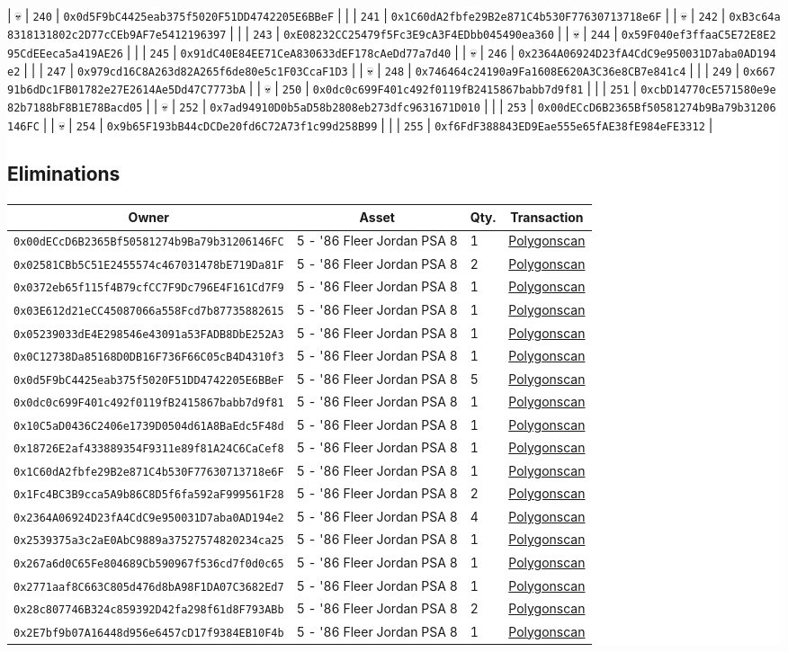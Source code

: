 | 💀 | `240` | `0x0d5F9bC4425eab375f5020F51DD4742205E6BBeF` |
|  | `241` | `0x1C60dA2fbfe29B2e871C4b530F77630713718e6F` |
| 💀 | `242` | `0xB3c64a8318131802c2D77cCEb9AF7e5412196397` |
|  | `243` | `0xE08232CC25479f5Fc3E9cA3F4EDbb045490ea360` |
| 💀 | `244` | `0x59F040ef3ffaaC5E72E8E295CdEEeca5a419AE26` |
|  | `245` | `0x91dC40E84EE71CeA830633dEF178cAeDd77a7d40` |
| 💀 | `246` | `0x2364A06924D23fA4CdC9e950031D7aba0AD194e2` |
|  | `247` | `0x979cd16C8A263d82A265f6de80e5c1F03CcaF1D3` |
| 💀 | `248` | `0x746464c24190a9Fa1608E620A3C36e8CB7e841c4` |
|  | `249` | `0x66791b6dDc1FB01782e27E2614Ae5Dd47C7773bA` |
| 💀 | `250` | `0x0dc0c699F401c492f0119fB2415867babb7d9f81` |
|  | `251` | `0xcbD14770cE571580e9e82b7188bF8B1E78Bacd05` |
| 💀 | `252` | `0x7ad94910D0b5aD58b2808eb273dfc9631671D010` |
|  | `253` | `0x00dECcD6B2365Bf50581274b9Ba79b31206146FC` |
| 💀 | `254` | `0x9b65F193bB44cDCDe20fd6C72A73f1c99d258B99` |
|  | `255` | `0xf6FdF388843ED9Eae555e65fAE38fE984eFE3312` |


## Eliminations

| Owner | Asset | Qty. | Transaction |
| --- | --- | --- | --- |
| `0x00dECcD6B2365Bf50581274b9Ba79b31206146FC` | 5 - '86 Fleer Jordan PSA 8 | 1 | [Polygonscan](https://polygonscan.com/tx/0xa3398b699d5945f7efec99ae06de9639224be96531922d26cecadffa284f2c18) |
| `0x02581CBb5C51E2455574c467031478bE719Da81F` | 5 - '86 Fleer Jordan PSA 8 | 2 | [Polygonscan](https://polygonscan.com/tx/0x1f12bcb9e02be1c043078715e3645181ee18b7466434e70729ecd31ebc38e016) |
| `0x0372eb65f115f4B79cfCC7F9Dc796E4F161Cd7F9` | 5 - '86 Fleer Jordan PSA 8 | 1 | [Polygonscan](https://polygonscan.com/tx/0x0cedd45842619a06595e69851fb256ced2f4d6a39d71be0d33610913f322c3f8) |
| `0x03E612d21eCC45087066a558Fcd7b87735882615` | 5 - '86 Fleer Jordan PSA 8 | 1 | [Polygonscan](https://polygonscan.com/tx/0x0670b4e8b8a870b9fa935e2ef33acfc690cb1b2dcde7d3ad8449c1a531621486) |
| `0x05239033dE4E298546e43091a53FADB8DbE252A3` | 5 - '86 Fleer Jordan PSA 8 | 1 | [Polygonscan](https://polygonscan.com/tx/0xa2228ce2c931778acc97f4d0926421ea2457d3265209cd2c11caa640a6cff433) |
| `0x0C12738Da85168D0DB16F736F66C05cB4D4310f3` | 5 - '86 Fleer Jordan PSA 8 | 1 | [Polygonscan](https://polygonscan.com/tx/0xd3fd108602726e3dbb0c148725dacc41018ac84341a273cf6310417f73290dbb) |
| `0x0d5F9bC4425eab375f5020F51DD4742205E6BBeF` | 5 - '86 Fleer Jordan PSA 8 | 5 | [Polygonscan](https://polygonscan.com/tx/0xea6bad15458987f7afab1b6276af819f54684639b7d0fc76fab04cd57a72ab0b) |
| `0x0dc0c699F401c492f0119fB2415867babb7d9f81` | 5 - '86 Fleer Jordan PSA 8 | 1 | [Polygonscan](https://polygonscan.com/tx/0x8da9211820e61849f162e699494264b2be55696fb751fa0b7a68b58c7a248c7e) |
| `0x10C5aD0436C2406e1739D0504d61A8BaEdc5F48d` | 5 - '86 Fleer Jordan PSA 8 | 1 | [Polygonscan](https://polygonscan.com/tx/0x307ee384dff7ab232e33e8d354079e0de15ca86877544d67500c221f1ec09d7e) |
| `0x18726E2af433889354F9311e89f81A24C6CaCef8` | 5 - '86 Fleer Jordan PSA 8 | 1 | [Polygonscan](https://polygonscan.com/tx/0xd806bcc3611876333665934028c0090c364bca02962bffeb22426110d06c8d42) |
| `0x1C60dA2fbfe29B2e871C4b530F77630713718e6F` | 5 - '86 Fleer Jordan PSA 8 | 1 | [Polygonscan](https://polygonscan.com/tx/0xbe5c9c10561b59f5d43d6f4746216827f4e37692d4be5e64afe2243af0998648) |
| `0x1Fc4BC3B9cca5A9b86C8D5f6fa592aF999561F28` | 5 - '86 Fleer Jordan PSA 8 | 2 | [Polygonscan](https://polygonscan.com/tx/0x9c8526d923c44f47f8caeb8fe77082ccb09804453548999104ad5512df8008da) |
| `0x2364A06924D23fA4CdC9e950031D7aba0AD194e2` | 5 - '86 Fleer Jordan PSA 8 | 4 | [Polygonscan](https://polygonscan.com/tx/0x91fb611e5808c99cebb2e75f20b3feb878e97fba0600a5ce96338267d1322841) |
| `0x2539375a3c2aE0AbC9889a37527574820234ca25` | 5 - '86 Fleer Jordan PSA 8 | 1 | [Polygonscan](https://polygonscan.com/tx/0xc4d20b85f61cd4bbf367b2104e8fc0e97365ff257a5675d835e941ea46016a9f) |
| `0x267a6d0C65Fe804689Cb590967f536cd7f0d0c65` | 5 - '86 Fleer Jordan PSA 8 | 1 | [Polygonscan](https://polygonscan.com/tx/0x8e96ef69af72de165bab8589675d6c929785e4b8927b2fd61a6efa8a6a588ff2) |
| `0x2771aaf8C663C805d476d8bA98F1DA07C3682Ed7` | 5 - '86 Fleer Jordan PSA 8 | 1 | [Polygonscan](https://polygonscan.com/tx/0xf2ae8073b59307dda017276db7127c065539f5099259eadcd09f89c30717ecaf) |
| `0x28c807746B324c859392D42fa298f61d8F793ABb` | 5 - '86 Fleer Jordan PSA 8 | 2 | [Polygonscan](https://polygonscan.com/tx/0x9f32411a7fea3a12496ac84bccb2e4c1874a3bd1bf8647748608b70a89a2bb35) |
| `0x2E7bf9b07A16448d956e6457cD17f9384EB10F4b` | 5 - '86 Fleer Jordan PSA 8 | 1 | [Polygonscan](https://polygonscan.com/tx/0x8db2b25fd4d46f26b056cd30854de2bc78ad9c50584a43d90cda72206deb6606) |
